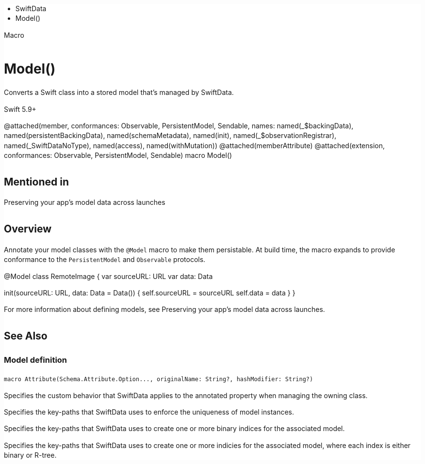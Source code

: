 - SwiftData
- Model()

Macro

# Model()

Converts a Swift class into a stored model that’s managed by SwiftData.

Swift 5.9+

@attached(member, conformances: Observable, PersistentModel, Sendable, names: named(_$backingData), named(persistentBackingData), named(schemaMetadata), named(init), named(_$observationRegistrar), named(_SwiftDataNoType), named(access), named(withMutation)) @attached(memberAttribute) @attached(extension, conformances: Observable, PersistentModel, Sendable) macro Model()

## Mentioned in

Preserving your app’s model data across launches

## Overview

Annotate your model classes with the `@Model` macro to make them persistable. At build time, the macro expands to provide conformance to the `PersistentModel` and `Observable` protocols.

@Model
class RemoteImage {
var sourceURL: URL
var data: Data

init(sourceURL: URL, data: Data = Data()) {
self.sourceURL = sourceURL
self.data = data
}
}

For more information about defining models, see Preserving your app’s model data across launches.

## See Also

### Model definition

`macro Attribute(Schema.Attribute.Option..., originalName: String?, hashModifier: String?)`

Specifies the custom behavior that SwiftData applies to the annotated property when managing the owning class.

Specifies the key-paths that SwiftData uses to enforce the uniqueness of model instances.

Specifies the key-paths that SwiftData uses to create one or more binary indices for the associated model.

Specifies the key-paths that SwiftData uses to create one or more indicies for the associated model, where each index is either binary or R-tree.
